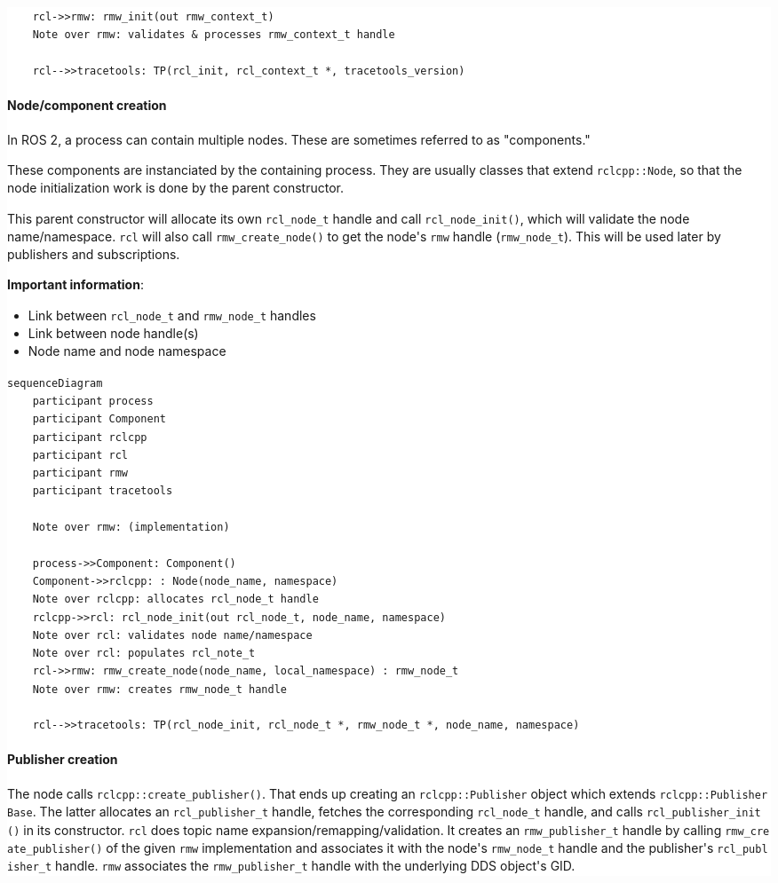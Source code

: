 ```mermaid
    rcl->>rmw: rmw_init(out rmw_context_t)
    Note over rmw: validates & processes rmw_context_t handle

    rcl-->>tracetools: TP(rcl_init, rcl_context_t *, tracetools_version)
```

#### Node/component creation

In ROS 2, a process can contain multiple nodes.
These are sometimes referred to as "components."

These components are instanciated by the containing process.
They are usually classes that extend `rclcpp::Node`, so that the node initialization work is done by the parent constructor.

This parent constructor will allocate its own `rcl_node_t` handle and call `rcl_node_init()`, which will validate the node name/namespace.
`rcl` will also call `rmw_create_node()` to get the node's `rmw` handle (`rmw_node_t`).
This will be used later by publishers and subscriptions.

**Important information**:
* Link between `rcl_node_t` and `rmw_node_t` handles
* Link between node handle(s)
* Node name and node namespace

```mermaid
sequenceDiagram
    participant process
    participant Component
    participant rclcpp
    participant rcl
    participant rmw
    participant tracetools

    Note over rmw: (implementation)

    process->>Component: Component()
    Component->>rclcpp: : Node(node_name, namespace)
    Note over rclcpp: allocates rcl_node_t handle
    rclcpp->>rcl: rcl_node_init(out rcl_node_t, node_name, namespace)
    Note over rcl: validates node name/namespace
    Note over rcl: populates rcl_note_t
    rcl->>rmw: rmw_create_node(node_name, local_namespace) : rmw_node_t
    Note over rmw: creates rmw_node_t handle

    rcl-->>tracetools: TP(rcl_node_init, rcl_node_t *, rmw_node_t *, node_name, namespace)
```

#### Publisher creation

The node calls `rclcpp::create_publisher()`.
That ends up creating an `rclcpp::Publisher` object which extends `rclcpp::PublisherBase`.
The latter allocates an `rcl_publisher_t` handle, fetches the corresponding `rcl_node_t` handle, and calls `rcl_publisher_init()` in its constructor.
`rcl` does topic name expansion/remapping/validation.
It creates an `rmw_publisher_t` handle by calling `rmw_create_publisher()` of the given `rmw` implementation and associates it with the node's `rmw_node_t` handle and the publisher's `rcl_publisher_t` handle.
`rmw` associates the `rmw_publisher_t` handle with the underlying DDS object's GID.
